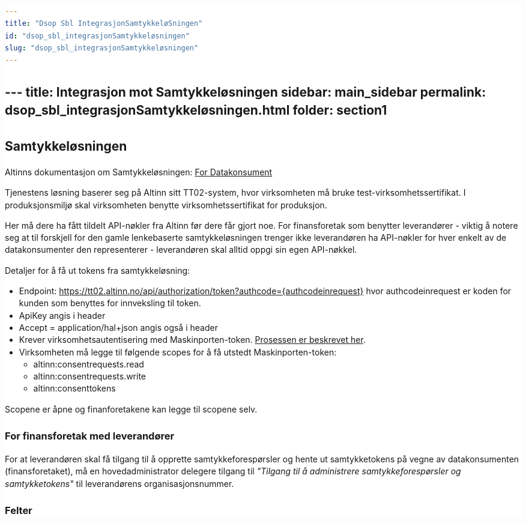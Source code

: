```yaml
---
title: "Dsop Sbl IntegrasjonSamtykkeløSningen"
id: "dsop_sbl_integrasjonSamtykkeløsningen"
slug: "dsop_sbl_integrasjonSamtykkeløsningen"
---
```


﻿---
title: Integrasjon mot Samtykkeløsningen
sidebar: main_sidebar
permalink: dsop_sbl_integrasjonSamtykkeløsningen.html
folder: section1
---

## Samtykkeløsningen

Altinns dokumentasjon om Samtykkeløsningen: [For Datakonsument](https://altinn.github.io/docs/utviklingsguider/samtykke/datakonsument/)

Tjenestens løsning baserer seg på Altinn sitt TT02-system, hvor virksomheten må bruke test-virksomhetssertifikat. I produksjonsmiljø skal virksomheten benytte virksomhetssertifikat for produksjon.

Her må dere ha fått tildelt API-nøkler fra Altinn før dere får gjort noe. 
For finansforetak som benytter leverandører - viktig å notere seg at  til forskjell for den gamle lenkebaserte samtykkeløsningen trenger ikke leverandøren ha API-nøkler for hver enkelt av de datakonsumenter den representerer - leverandøren skal alltid oppgi sin egen API-nøkkel.

Detaljer for å få ut tokens fra samtykkeløsning:

* Endpoint: https://tt02.altinn.no/api/authorization/token?authcode={authcodeinrequest} hvor authcodeinrequest er koden for kunden som benyttes for innveksling til token.
* ApiKey angis i header
* Accept = application/hal+json angis også i header
* Krever virksomhetsautentisering med Maskinporten-token. [Prosessen er beskrevet her](https://altinn.github.io/docs/utviklingsguider/samtykke/datakonsument/leverandor/#bruk-av-leverand%C3%B8rtoken-i-maskinporten-anbefalt).
* Virksomheten må legge til følgende scopes for å få utstedt Maskinporten-token:
	* altinn:consentrequests.read
	* altinn:consentrequests.write
	* altinn:consenttokens

Scopene er åpne og finanforetakene kan legge til scopene selv.

### For finansforetak med leverandører 
 For at leverandøren skal få tilgang til å opprette samtykkeforespørsler og hente ut samtykketokens på vegne av datakonsumenten (finansforetaket), må en hovedadministrator delegere tilgang til *"Tilgang til å administrere samtykkeforespørsler og samtykketokens"* til leverandørens organisasjonsnummer.




### Felter
